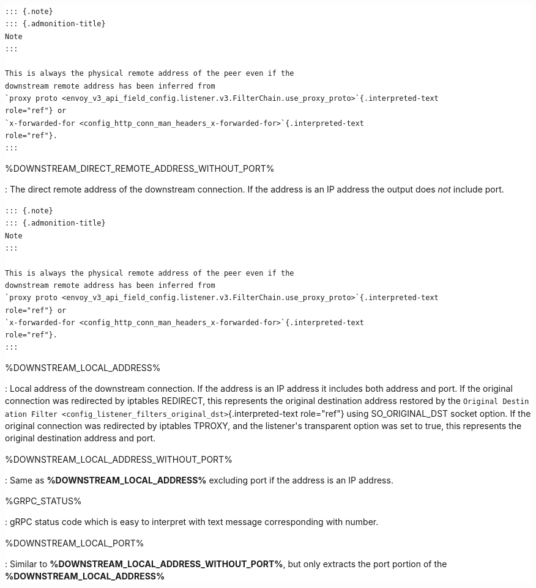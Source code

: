     ::: {.note}
    ::: {.admonition-title}
    Note
    :::

    This is always the physical remote address of the peer even if the
    downstream remote address has been inferred from
    `proxy proto <envoy_v3_api_field_config.listener.v3.FilterChain.use_proxy_proto>`{.interpreted-text
    role="ref"} or
    `x-forwarded-for <config_http_conn_man_headers_x-forwarded-for>`{.interpreted-text
    role="ref"}.
    :::

%DOWNSTREAM\_DIRECT\_REMOTE\_ADDRESS\_WITHOUT\_PORT%

:   The direct remote address of the downstream connection. If the
    address is an IP address the output does *not* include port.

    ::: {.note}
    ::: {.admonition-title}
    Note
    :::

    This is always the physical remote address of the peer even if the
    downstream remote address has been inferred from
    `proxy proto <envoy_v3_api_field_config.listener.v3.FilterChain.use_proxy_proto>`{.interpreted-text
    role="ref"} or
    `x-forwarded-for <config_http_conn_man_headers_x-forwarded-for>`{.interpreted-text
    role="ref"}.
    :::

%DOWNSTREAM\_LOCAL\_ADDRESS%

:   Local address of the downstream connection. If the address is an IP
    address it includes both address and port. If the original
    connection was redirected by iptables REDIRECT, this represents the
    original destination address restored by the
    `Original Destination Filter <config_listener_filters_original_dst>`{.interpreted-text
    role="ref"} using SO\_ORIGINAL\_DST socket option. If the original
    connection was redirected by iptables TPROXY, and the listener\'s
    transparent option was set to true, this represents the original
    destination address and port.

%DOWNSTREAM\_LOCAL\_ADDRESS\_WITHOUT\_PORT%

:   Same as **%DOWNSTREAM\_LOCAL\_ADDRESS%** excluding port if the
    address is an IP address.

%GRPC\_STATUS%

:   gRPC status code which is easy to interpret with text message
    corresponding with number.

%DOWNSTREAM\_LOCAL\_PORT%

:   Similar to **%DOWNSTREAM\_LOCAL\_ADDRESS\_WITHOUT\_PORT%**, but only
    extracts the port portion of the **%DOWNSTREAM\_LOCAL\_ADDRESS%**
